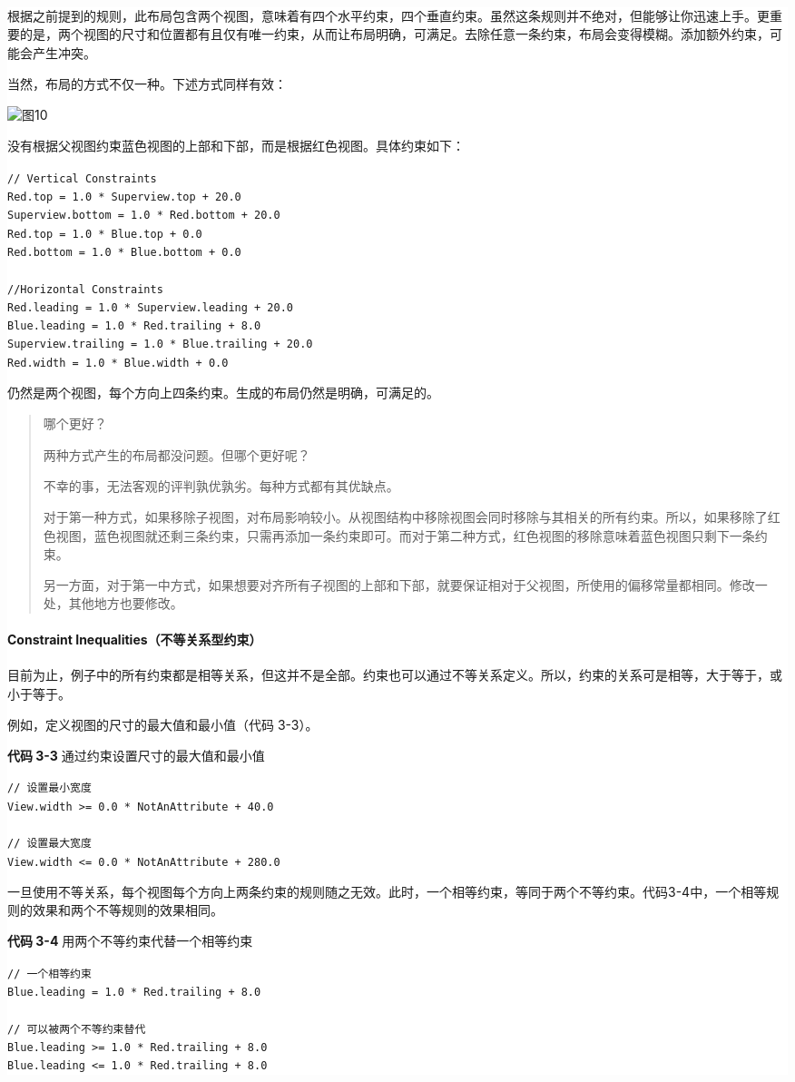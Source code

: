 根据之前提到的规则，此布局包含两个视图，意味着有四个水平约束，四个垂直约束。虽然这条规则并不绝对，但能够让你迅速上手。更重要的是，两个视图的尺寸和位置都有且仅有唯一约束，从而让布局明确，可满足。去除任意一条约束，布局会变得模糊。添加额外约束，可能会产生冲突。

当然，布局的方式不仅一种。下述方式同样有效：

![图10](http://ohqrsnfvu.bkt.clouddn.com/auto-layout-guide/%E5%9B%BE10.png) 

没有根据父视图约束蓝色视图的上部和下部，而是根据红色视图。具体约束如下：

```
// Vertical Constraints
Red.top = 1.0 * Superview.top + 20.0
Superview.bottom = 1.0 * Red.bottom + 20.0
Red.top = 1.0 * Blue.top + 0.0
Red.bottom = 1.0 * Blue.bottom + 0.0
 
//Horizontal Constraints
Red.leading = 1.0 * Superview.leading + 20.0
Blue.leading = 1.0 * Red.trailing + 8.0
Superview.trailing = 1.0 * Blue.trailing + 20.0
Red.width = 1.0 * Blue.width + 0.0
```

仍然是两个视图，每个方向上四条约束。生成的布局仍然是明确，可满足的。 

>哪个更好？
>
>两种方式产生的布局都没问题。但哪个更好呢？
>
>不幸的事，无法客观的评判孰优孰劣。每种方式都有其优缺点。
>
>对于第一种方式，如果移除子视图，对布局影响较小。从视图结构中移除视图会同时移除与其相关的所有约束。所以，如果移除了红色视图，蓝色视图就还剩三条约束，只需再添加一条约束即可。而对于第二种方式，红色视图的移除意味着蓝色视图只剩下一条约束。
>
>另一方面，对于第一中方式，如果想要对齐所有子视图的上部和下部，就要保证相对于父视图，所使用的偏移常量都相同。修改一处，其他地方也要修改。

#### Constraint Inequalities（不等关系型约束）

目前为止，例子中的所有约束都是相等关系，但这并不是全部。约束也可以通过不等关系定义。所以，约束的关系可是相等，大于等于，或小于等于。

例如，定义视图的尺寸的最大值和最小值（代码 3-3）。

**代码 3-3** 通过约束设置尺寸的最大值和最小值

```
// 设置最小宽度
View.width >= 0.0 * NotAnAttribute + 40.0
 
// 设置最大宽度
View.width <= 0.0 * NotAnAttribute + 280.0
```

一旦使用不等关系，每个视图每个方向上两条约束的规则随之无效。此时，一个相等约束，等同于两个不等约束。代码3-4中，一个相等规则的效果和两个不等规则的效果相同。

**代码 3-4** 用两个不等约束代替一个相等约束

```
// 一个相等约束
Blue.leading = 1.0 * Red.trailing + 8.0
 
// 可以被两个不等约束替代
Blue.leading >= 1.0 * Red.trailing + 8.0
Blue.leading <= 1.0 * Red.trailing + 8.0
```
